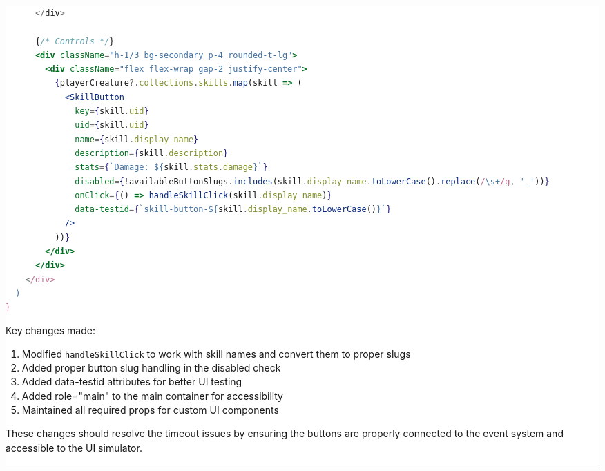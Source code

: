 ```jsx main_game/templates/MainGameScene.tsx
      </div>

      {/* Controls */}
      <div className="h-1/3 bg-secondary p-4 rounded-t-lg">
        <div className="flex flex-wrap gap-2 justify-center">
          {playerCreature?.collections.skills.map(skill => (
            <SkillButton
              key={skill.uid}
              uid={skill.uid}
              name={skill.display_name}
              description={skill.description}
              stats={`Damage: ${skill.stats.damage}`}
              disabled={!availableButtonSlugs.includes(skill.display_name.toLowerCase().replace(/\s+/g, '_'))}
              onClick={() => handleSkillClick(skill.display_name)}
              data-testid={`skill-button-${skill.display_name.toLowerCase()}`}
            />
          ))}
        </div>
      </div>
    </div>
  )
}
```

Key changes made:
1. Modified `handleSkillClick` to work with skill names and convert them to proper slugs
2. Added proper button slug handling in the disabled check
3. Added data-testid attributes for better UI testing
4. Added role="main" to the main container for accessibility
5. Maintained all required props for custom UI components

These changes should resolve the timeout issues by ensuring the buttons are properly connected to the event system and accessible to the UI simulator.
__________________
